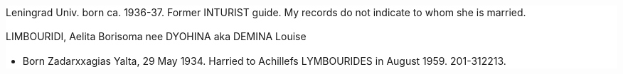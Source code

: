 Leningrad Univ. born ca. 1936-37.
Former INTURIST guide. My records
do not indicate to whom she is
married.

LIMBOURIDI, Aelita Borisoma
nee DYOHINA
aka DEMINA
Louise
- Born Zadarxxagias Yalta, 29 May 1934.
Harried to Achillefs LYMBOURIDES
in August 1959. 201-312213.
